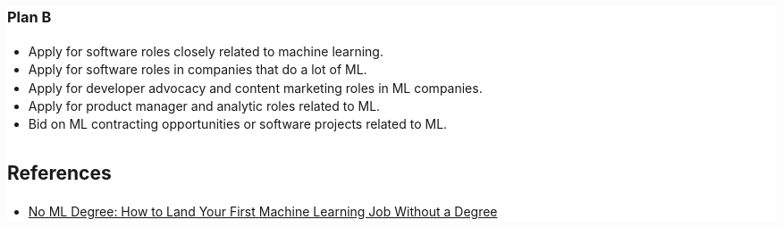 ### Plan B

- Apply for software roles closely related to machine learning.
- Apply for software roles in companies that do a lot of ML.
- Apply for developer advocacy and content marketing roles in ML companies.
- Apply for product manager and analytic roles related to ML.
- Bid on ML contracting opportunities or software projects related to ML.





## References

* [No ML Degree: How to Land Your First Machine Learning Job Without a Degree](https://www.nomldegree.com/l/no-ml-degree)
